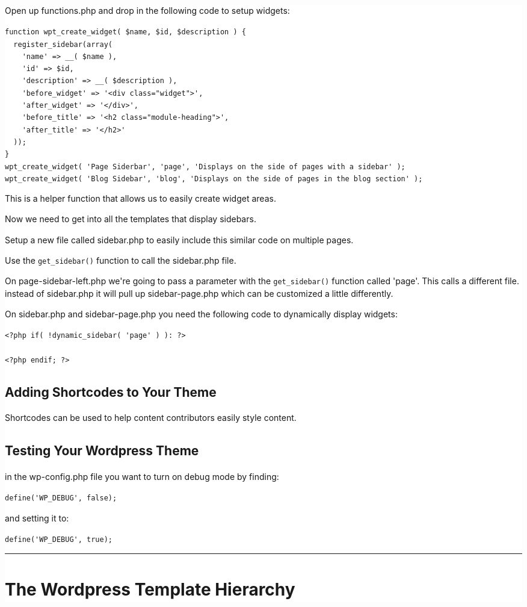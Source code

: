 Open up functions.php and drop in the following code to setup widgets:

```
function wpt_create_widget( $name, $id, $description ) {
  register_sidebar(array(
    'name' => __( $name ),
    'id' => $id,
    'description' => __( $description ),
    'before_widget' => '<div class="widget">',
    'after_widget' => '</div>',
    'before_title' => '<h2 class="module-heading">',
    'after_title' => '</h2>'
  ));
}
wpt_create_widget( 'Page Siderbar', 'page', 'Displays on the side of pages with a sidebar' );
wpt_create_widget( 'Blog Sidebar', 'blog', 'Displays on the side of pages in the blog section' );
```

This is a helper function that allows us to easily create widget areas.

Now we need to get into all the templates that display sidebars.

Setup a new file called sidebar.php to easily include this similar code on multiple pages.

Use the `get_sidebar()` function to call the sidebar.php file.

On page-sidebar-left.php we're going to pass a parameter with the `get_sidebar()` function called 'page'. This calls a different file. instead of sidebar.php it will pull up sidebar-page.php which can be customized a little differently.

On sidebar.php and sidebar-page.php you need the following code to dynamically display widgets:

```
<?php if( !dynamic_sidebar( 'page' ) ): ?>

<?php endif; ?>
```


## Adding Shortcodes to Your Theme
Shortcodes can be used to help content contributors easily style content.


## Testing Your Wordpress Theme
in the wp-config.php file you want to turn on debug mode by finding:

```
define('WP_DEBUG', false);
```

and setting it to:

```
define('WP_DEBUG', true);
```


****************************************************************************************************
# The Wordpress Template Hierarchy
